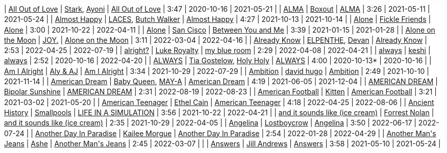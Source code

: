 | [All Out of Love](https://open.spotify.com/track/13Dj9CkrgsKPHBRH0zzoNu) | [Stark](https://open.spotify.com/artist/5wNuh7FxIFmoNlRLMoVzWl), [Ayoni](https://open.spotify.com/artist/2Tju7nLsAMD6RTBna56hj6) | [All Out of Love](https://open.spotify.com/album/257gP7Vsp56gCBSWXhEaOt) | 3:47 | 2020-10-16 | 2021-05-21 |
| [ALMA](https://open.spotify.com/track/3ckKmJuGCwmoXQ8VCqMrvA) | [Boxout](https://open.spotify.com/artist/45Sf6MYLYtpaoIebiLw1QB) | [ALMA](https://open.spotify.com/album/36CmpdQVKjpu7TKNnMtFjC) | 3:26 | 2021-05-11 | 2021-05-24 |
| [Almost Happy](https://open.spotify.com/track/7z2HecEV45PlJdg7wfOOOQ) | [LACES](https://open.spotify.com/artist/6yMmGdc524t6LunXvGeffb), [Butch Walker](https://open.spotify.com/artist/7qKoy46vPnmIxKCN6ewBG4) | [Almost Happy](https://open.spotify.com/album/0QY8w44G6ObGbFPDwx7Xpd) | 4:27 | 2021-10-13 | 2021-10-14 |
| [Alone](https://open.spotify.com/track/6171vS9Jl6Onj87LjkpXiV) | [Fickle Friends](https://open.spotify.com/artist/1nhSLEYdoBHG6cJ8NDwoF1) | [Alone](https://open.spotify.com/album/62CmFD4qQ21lUSiNIjz9By) | 3:00 | 2021-10-22 | 2022-04-11 |
| [Alone](https://open.spotify.com/track/5xTeAUdHImWMC0NwfUUVjN) | [San Cisco](https://open.spotify.com/artist/0Ou0138wEd8XWebhc4j7O0) | [Between You and Me](https://open.spotify.com/album/5dJM7tzRS4BBHUxROSOn26) | 3:39 | 2021-01-15 | 2021-01-28 |
| [Alone on the Moon](https://open.spotify.com/track/4bnJC64uvoZ598bqwZ6L9L) | [JOY.](https://open.spotify.com/artist/2sphpXGg1u97VSzbm5gR2P) | [Alone on the Moon](https://open.spotify.com/album/1RlXHytHcfxZjLlnN4PC9W) | 3:11 | 2022-03-04 | 2022-04-16 |
| [Already Know](https://open.spotify.com/track/5wcXX7b0aGkvrF86BuzSV2) | [ELPENTHE](https://open.spotify.com/artist/5neRLK08a8gW8GHTiev0hY), [Devan](https://open.spotify.com/artist/5w2ZZrN4yX50qOLk9I8aI2) | [Already Know](https://open.spotify.com/album/1TtD0tM0553ENDdBjrvFmN) | 2:53 | 2022-04-25 | 2022-07-19 |
| [alright?](https://open.spotify.com/track/54wIOQkXFjt4b8ISi22R1S) | [Luke Royalty](https://open.spotify.com/artist/0weBcU4Pkl2GPAWHraOEaR) | [my blue room](https://open.spotify.com/album/7l5jkO8Mhaglz4rz5AoRdW) | 2:29 | 2022-04-08 | 2022-04-21 |
| [always](https://open.spotify.com/track/5VyDhDfrTZuywIydd5R7j2) | [keshi](https://open.spotify.com/artist/3pc0bOVB5whxmD50W79wwO) | [always](https://open.spotify.com/album/4LTNyTHaPmgBwzR3JWKhst) | 2:52 | 2020-10-16 | 2022-04-20 |
| [ALWAYS](https://open.spotify.com/track/5czjOqOzkUPZotzveWLQ2G) | [Tia Gostelow](https://open.spotify.com/artist/4blt4zG5qMjWCPymNjDNP5), [Holy Holy](https://open.spotify.com/artist/5KeQyt1QJBjcutJ2AuLNO2) | [ALWAYS](https://open.spotify.com/album/05SDu21DKt9AAvJPzXoSIi) | 4:00 | 2020-10-13\* | 2020-10-16 |
| [Am I Alright](https://open.spotify.com/track/2OZJWIhTXHL3UKJmhG5kxq) | [Aly & AJ](https://open.spotify.com/artist/5wugb0kaq0J6nyQ5Xgd17i) | [Am I Alright](https://open.spotify.com/album/3b68VqtD6JXCG5NlVo0QTH) | 3:34 | 2021-10-29 | 2022-07-29 |
| [Ambition](https://open.spotify.com/track/0GK4RUr5qBUPsOv8kWkK70) | [david hugo](https://open.spotify.com/artist/0IErJSgNHRD1DAH0X7yHvn) | [Ambition](https://open.spotify.com/album/2qDUykT1C6Psc8Vr8LBABd) | 2:49 | 2021-10-10 | 2021-11-14 |
| [American Dream](https://open.spotify.com/track/2HRPgT1aI9IYTQi8jIHPAm) | [Baby Queen](https://open.spotify.com/artist/4VqlewwKZJoIcA88PYHUDd), [MAY\-A](https://open.spotify.com/artist/5J8UACGRZtDb4WdOzo9YJN) | [American Dream](https://open.spotify.com/album/4ZpWUFvJDQoslAdpUToCS3) | 4:19 | 2021-06-05 | 2021-12-04 |
| [AMERICAN DREAM](https://open.spotify.com/track/1dZpKFO7vErbONAuYB4ON3) | [Bipolar Sunshine](https://open.spotify.com/artist/0CjWKoS55T7DOt0HJuwF1H) | [AMERICAN DREAM](https://open.spotify.com/album/2K7Rl7AGmFmMvx4tYnC05u) | 2:31 | 2022-08-19 | 2022-08-23 |
| [American Football](https://open.spotify.com/track/1NI5y9DsyLxdybMe7i3OdN) | [Kitten](https://open.spotify.com/artist/4zHX9zUUtxUw898g1GyihC) | [American Football](https://open.spotify.com/album/702HLtsHLyZaHqg9S1GWJO) | 3:21 | 2021-03-02 | 2021-05-20 |
| [American Teenager](https://open.spotify.com/track/2k5D4U0IEcEW5eGyNtpXhH) | [Ethel Cain](https://open.spotify.com/artist/0avMDS4HyoCEP6RqZJWpY2) | [American Teenager](https://open.spotify.com/album/5LFr8f5ZW3vhdaDKsIDh7a) | 4:18 | 2022-04-25 | 2022-08-06 |
| [Ancient History](https://open.spotify.com/track/7xraSFStWpP7VT3CiJlXAj) | [Smallpools](https://open.spotify.com/artist/4iiQabGKtS2RtTKpVkrVTw) | [LIFE IN A SIMULATION](https://open.spotify.com/album/2c6v5CCrPsVVSHfEwOVTRT) | 3:56 | 2021-10-22 | 2022-04-21 |
| [and it sounds like \(ice cream\)](https://open.spotify.com/track/29OFcHc0kWNGMYgs6OWZuN) | [Forrest Nolan](https://open.spotify.com/artist/3M8UUCqb0mIEn5S2lO13yv) | [and it sounds like \(ice cream\)](https://open.spotify.com/album/6fWHxmatgCkHpC3BmECELk) | 2:35 | 2021-10-29 | 2022-04-05 |
| [Angelina](https://open.spotify.com/track/4CGU5NFKLgzgzsWL7kjDUS) | [Lostboycrow](https://open.spotify.com/artist/5PxCTrv3Y1xVACfngpt7D2) | [Angelina](https://open.spotify.com/album/3ZDnjVQOnX7EupQ72AxvtC) | 3:50 | 2022-06-17 | 2022-07-24 |
| [Another Day In Paradise](https://open.spotify.com/track/2C3o1dYtGr7JvBda2H8j5y) | [Kailee Morgue](https://open.spotify.com/artist/245PKF3hKjtxJKIG153kF0) | [Another Day In Paradise](https://open.spotify.com/album/6ymwg8OQOepZKCJGCa3GQf) | 2:54 | 2022-01-28 | 2022-04-29 |
| [Another Man's Jeans](https://open.spotify.com/track/2Tv3bPKLESHfl8jgAlY2Pv) | [Ashe](https://open.spotify.com/artist/6P5NO5hzJbuOqSdyPB7SJM) | [Another Man's Jeans](https://open.spotify.com/album/54xLeetI8f6mslHLEJ5K2X) | 2:45 | 2022-03-07 |  |
| [Answers](https://open.spotify.com/track/60q9Pv5tbFlHYgiaBIQS3p) | [Jill Andrews](https://open.spotify.com/artist/35VpsbV6V2NdfTeNZEbKfc) | [Answers](https://open.spotify.com/album/6IPwcU1MCRmyJsOjfQpU50) | 3:58 | 2021-05-10 | 2021-05-24 |